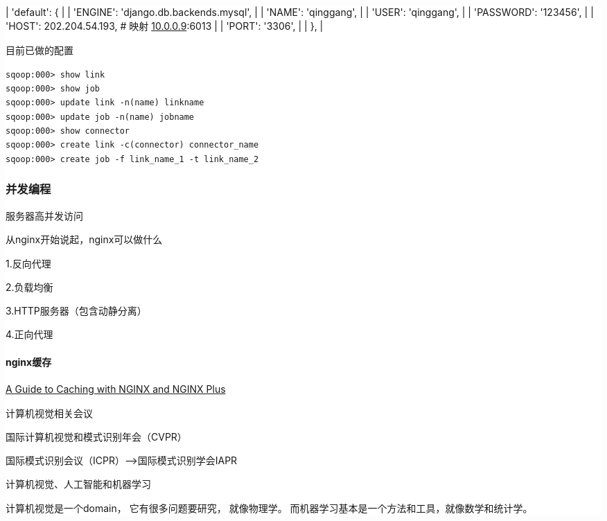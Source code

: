 | 'default': {                                                 |
| 'ENGINE': 'django.db.backends.mysql',                        |
| 'NAME': 'qinggang',                                          |
| 'USER': 'qinggang',                                          |
| 'PASSWORD': '123456',                                        |
| 'HOST': 202.204.54.193, # 映射 [10.0.0.9](file:///10.0.0.9):6013 |
| 'PORT': '3306',                                              |
| },                                                           |

目前已做的配置

```shell
sqoop:000> show link 
sqoop:000> show job
sqoop:000> update link -n(name) linkname
sqoop:000> update job -n(name) jobname
sqoop:000> show connector
sqoop:000> create link -c(connector) connector_name
sqoop:000> create job -f link_name_1 -t link_name_2
```

### 并发编程

服务器高并发访问

从nginx开始说起，nginx可以做什么

1.反向代理

2.负载均衡

3.HTTP服务器（包含动静分离）

4.正向代理

#### nginx缓存

[A Guide to Caching with NGINX and NGINX Plus](https://www.nginx.com/blog/nginx-caching-guide/)





计算机视觉相关会议

国际计算机视觉和模式识别年会（CVPR）

国际模式识别会议（ICPR）——>国际模式识别学会IAPR

计算机视觉、人工智能和机器学习



计算机视觉是一个domain， 它有很多问题要研究， 就像物理学。 而机器学习基本是一个方法和工具，就像数学和统计学。 

